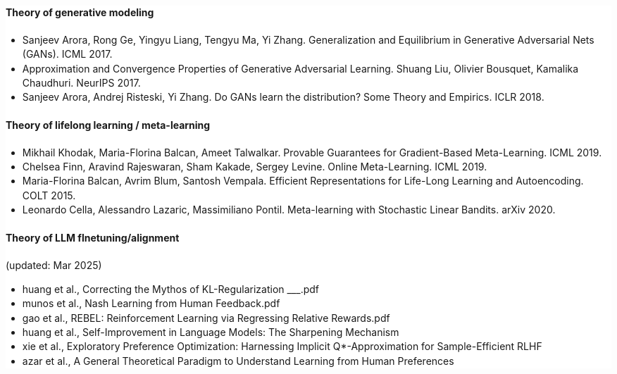 #### Theory of generative modeling

*   Sanjeev Arora, Rong Ge, Yingyu Liang, Tengyu Ma, Yi Zhang. Generalization and Equilibrium in Generative Adversarial Nets (GANs). ICML 2017.
*   Approximation and Convergence Properties of Generative Adversarial Learning. Shuang Liu, Olivier Bousquet, Kamalika Chaudhuri. NeurIPS 2017.
*   Sanjeev Arora, Andrej Risteski, Yi Zhang. Do GANs learn the distribution? Some Theory and Empirics. ICLR 2018.

#### Theory of lifelong learning / meta-learning

*   Mikhail Khodak, Maria-Florina Balcan, Ameet Talwalkar. Provable Guarantees for Gradient-Based Meta-Learning. ICML 2019.
*   Chelsea Finn, Aravind Rajeswaran, Sham Kakade, Sergey Levine. Online Meta-Learning. ICML 2019.
*   Maria-Florina Balcan, Avrim Blum, Santosh Vempala. Efficient Representations for Life-Long Learning and Autoencoding. COLT 2015.
*   Leonardo Cella, Alessandro Lazaric, Massimiliano Pontil. Meta-learning with Stochastic Linear Bandits. arXiv 2020.


#### Theory of LLM flnetuning/alignment

(updated: Mar 2025)

* huang et al., Correcting the Mythos of KL-Regularization ___.pdf
* munos et al., Nash Learning from Human Feedback.pdf
* gao et al., REBEL: Reinforcement Learning via Regressing Relative Rewards.pdf
* huang et al., Self-Improvement in Language Models: The Sharpening Mechanism
* xie et al., Exploratory Preference Optimization: Harnessing Implicit Q*-Approximation for Sample-Efficient RLHF
* azar et al., A General Theoretical Paradigm to Understand Learning from Human Preferences



